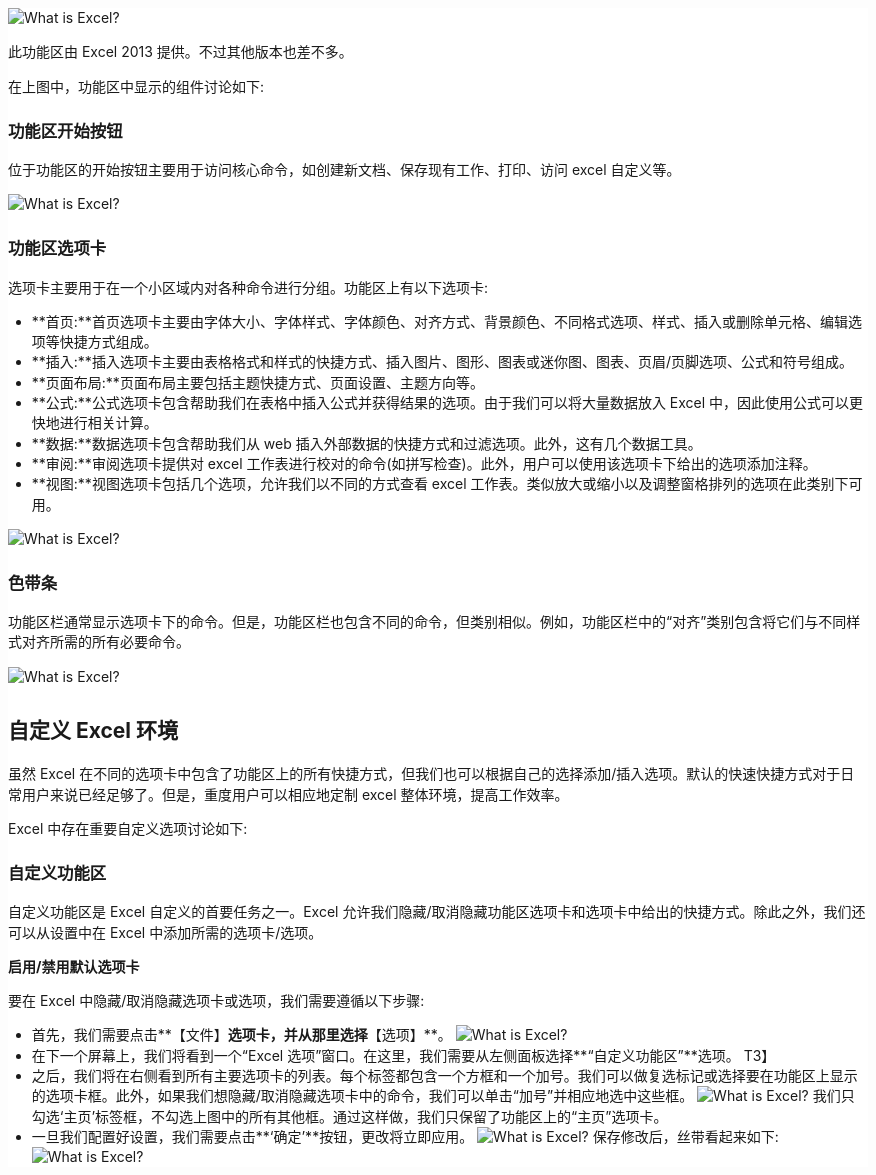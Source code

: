 ![What is Excel?](../Images/1f65c85b469795407407c41a33f46a5b.png)

此功能区由 Excel 2013 提供。不过其他版本也差不多。

在上图中，功能区中显示的组件讨论如下:

### 功能区开始按钮

位于功能区的开始按钮主要用于访问核心命令，如创建新文档、保存现有工作、打印、访问 excel 自定义等。

![What is Excel?](../Images/898cbd4c9f2cb50f8fc813ce3fe692e5.png)

### 功能区选项卡

选项卡主要用于在一个小区域内对各种命令进行分组。功能区上有以下选项卡:

*   **首页:**首页选项卡主要由字体大小、字体样式、字体颜色、对齐方式、背景颜色、不同格式选项、样式、插入或删除单元格、编辑选项等快捷方式组成。
*   **插入:**插入选项卡主要由表格格式和样式的快捷方式、插入图片、图形、图表或迷你图、图表、页眉/页脚选项、公式和符号组成。
*   **页面布局:**页面布局主要包括主题快捷方式、页面设置、主题方向等。
*   **公式:**公式选项卡包含帮助我们在表格中插入公式并获得结果的选项。由于我们可以将大量数据放入 Excel 中，因此使用公式可以更快地进行相关计算。
*   **数据:**数据选项卡包含帮助我们从 web 插入外部数据的快捷方式和过滤选项。此外，这有几个数据工具。
*   **审阅:**审阅选项卡提供对 excel 工作表进行校对的命令(如拼写检查)。此外，用户可以使用该选项卡下给出的选项添加注释。
*   **视图:**视图选项卡包括几个选项，允许我们以不同的方式查看 excel 工作表。类似放大或缩小以及调整窗格排列的选项在此类别下可用。

![What is Excel?](../Images/24cf1bad28cb0ceeda7ebb9aad6400b5.png)

### 色带条

功能区栏通常显示选项卡下的命令。但是，功能区栏也包含不同的命令，但类别相似。例如，功能区栏中的“对齐”类别包含将它们与不同样式对齐所需的所有必要命令。

![What is Excel?](../Images/58b260ea5929b34c46738a6c9ae481ee.png)

## 自定义 Excel 环境

虽然 Excel 在不同的选项卡中包含了功能区上的所有快捷方式，但我们也可以根据自己的选择添加/插入选项。默认的快速快捷方式对于日常用户来说已经足够了。但是，重度用户可以相应地定制 excel 整体环境，提高工作效率。

Excel 中存在重要自定义选项讨论如下:

### 自定义功能区

自定义功能区是 Excel 自定义的首要任务之一。Excel 允许我们隐藏/取消隐藏功能区选项卡和选项卡中给出的快捷方式。除此之外，我们还可以从设置中在 Excel 中添加所需的选项卡/选项。

**启用/禁用默认选项卡**

要在 Excel 中隐藏/取消隐藏选项卡或选项，我们需要遵循以下步骤:

*   首先，我们需要点击**【文件】**选项卡，并从那里选择**【选项】**。
    ![What is Excel?](../Images/3c7da7bb85883adcaf20abbd04ba4d02.png)
*   在下一个屏幕上，我们将看到一个“Excel 选项”窗口。在这里，我们需要从左侧面板选择**“自定义功能区”**选项。
    T3】
*   之后，我们将在右侧看到所有主要选项卡的列表。每个标签都包含一个方框和一个加号。我们可以做复选标记或选择要在功能区上显示的选项卡框。此外，如果我们想隐藏/取消隐藏选项卡中的命令，我们可以单击“加号”并相应地选中这些框。
    ![What is Excel?](../Images/d05b3ecb81d846cade35c2ba8526a8dc.png)
    我们只勾选‘主页’标签框，不勾选上图中的所有其他框。通过这样做，我们只保留了功能区上的“主页”选项卡。
*   一旦我们配置好设置，我们需要点击**‘确定’**按钮，更改将立即应用。
    ![What is Excel?](../Images/4b582e483044a9fa55a15f7d7dcde48e.png)
    保存修改后，丝带看起来如下:
    ![What is Excel?](../Images/3fac80afbcac306784948520c270974d.png)
